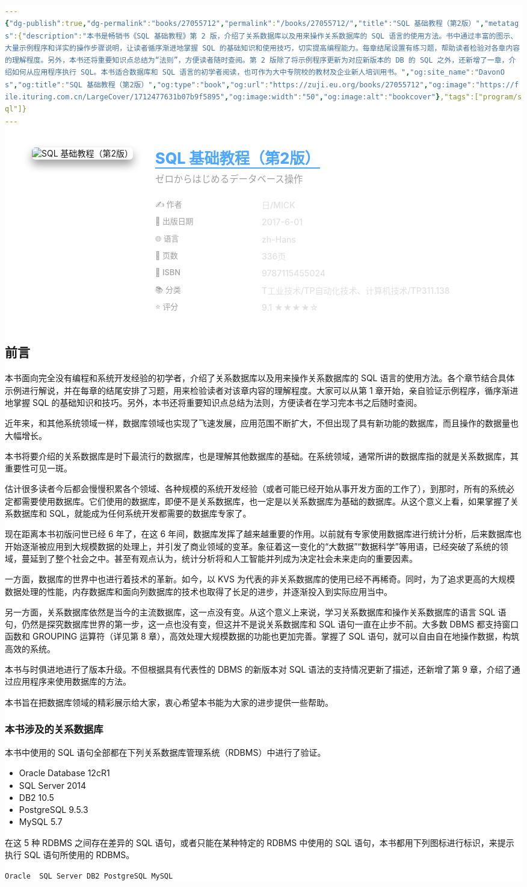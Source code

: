 ```yaml
---
{"dg-publish":true,"dg-permalink":"books/27055712","permalink":"/books/27055712/","title":"SQL 基础教程（第2版）","metatags":{"description":"本书是畅销书《SQL 基础教程》第 2 版，介绍了关系数据库以及用来操作关系数据库的 SQL 语言的使用方法。书中通过丰富的图示、大量示例程序和详实的操作步骤说明，让读者循序渐进地掌握 SQL 的基础知识和使用技巧，切实提高编程能力。每章结尾设置有练习题，帮助读者检验对各章内容的理解程度。另外，本书还将重要知识点总结为“法则”，方便读者随时查阅。第 2 版除了将示例程序更新为对应新版本的 DB 的 SQL 之外，还新增了一章，介绍如何从应用程序执行 SQL。本书适合数据库和 SQL 语言的初学者阅读，也可作为大中专院校的教材及企业新人培训用书。","og:site_name":"DavonOs","og:title":"SQL 基础教程（第2版）","og:type":"book","og:url":"https://zuji.eu.org/books/27055712","og:image":"https://file.ituring.com.cn/LargeCover/1712477631b07b9f5895","og:image:width":"50","og:image:alt":"bookcover"},"tags":["program/sql"]}
---
```



<span><span></span></span><div class="book-info-container" style="display: flex; gap: 25px; align-items: flex-start;padding: 20px; border-radius: 12px;"><span></span><div class="cover-col" style="flex: 0 0 180px; position: relative;"><span></span><img src="https://file.ituring.com.cn/LargeCover/1712477631b07b9f5895" style="width: 100%; border-radius: 6px;box-shadow: 0 8px 15px rgba(0,0,0,0.4);" alt="SQL 基础教程（第2版）"></div><div class="info-col" style="flex: 1; min-width: 0;"><span></span><div style="margin-bottom: 15px;"><span></span><h1 style="font-size: 1.8rem; font-weight: 800;margin: 0 0 5px 0;color: #e0e0e0;"><span></span><a href="https://book.douban.com/subject/27055712/" target="_blank" style="color: #4da6ff; text-decoration: none;border-bottom: 2px solid #4da6ff;"><span>SQL 基础教程（第2版）</span></a></h1><div style="font-size: 1.1rem;color: #a0a0a0;font-weight: 500;line-height: 1.4;margin-top: 0;"><span>ゼロからはじめるデータベース操作</span></div></div><div style="width: 100%;margin-top: 15px;display: flex;flex-direction: column;gap: 8px;"><span></span><div class="info-row" style="display: flex;align-items: flex-start;"><span></span><div style="width: 30%;color: #a0a0a0;font-weight: 500;font-size: 0.92em;"><span>✍️ 作者</span></div><div style="flex: 1;font-weight: 500;color: #e0e0e0;"><span>日/MICK</span></div></div><div class="info-row" style="display: flex;align-items: flex-start;"><span></span><div style="width: 30%;color: #a0a0a0;font-weight: 500;font-size: 0.92em;"><span>📅 出版日期</span></div><div style="flex: 1;font-weight: 500;color: #e0e0e0;">2017-6-01</div></div><div class="info-row" style="display: flex;align-items: flex-start;"><span></span><div style="width: 30%;color: #a0a0a0;font-weight: 500;font-size: 0.92em;"><span>🌐 语言</span></div><div style="flex: 1;font-weight: 500;color: #e0e0e0;"><span>zh-Hans</span></div></div><div class="info-row" style="display: flex;align-items: flex-start;"><span></span><div style="width: 30%;color: #a0a0a0;font-weight: 500;font-size: 0.92em;"><span>📄 页数</span></div><div style="flex: 1;font-weight: 500;color: #e0e0e0;"><span>336页</span></div></div><div class="info-row" style="display: flex;align-items: flex-start;"><span></span><div style="width: 30%;color: #a0a0a0;font-weight: 500;font-size: 0.92em;"><span>🔢 ISBN</span></div><div style="flex: 1;font-weight: 500;color: #e0e0e0;"><span>9787115455024</span></div></div><div class="info-row" style="display: flex;align-items: flex-start;"><span></span><div style="width: 30%;color: #a0a0a0;font-weight: 500;font-size: 0.92em;"><span>📚 分类</span></div><div style="flex: 1;font-weight: 500;color: #e0e0e0;"><span>T工业技术/TP自动化技术、计算机技术/TP311.138</span></div></div><div class="info-row" style="display: flex;align-items: flex-start;"><span></span><div style="width: 30%;color: #a0a0a0;font-weight: 500;font-size: 0.92em;"><span>⭐ 评分</span></div><div style="flex: 1;font-weight: 500;color: #e0e0e0;"><span>9.1 ★★★★☆</span></div></div></div></div></div>

## 前言

本书面向完全没有编程和系统开发经验的初学者，介绍了关系数据库以及用来操作关系数据库的 SQL 语言的使用方法。各个章节结合具体示例进行解说，并在每章的结尾安排了习题，用来检验读者对该章内容的理解程度。大家可以从第 1 章开始，亲自验证示例程序，循序渐进地掌握 SQL 的基础知识和技巧。另外，本书还将重要知识点总结为法则，方便读者在学习完本书之后随时查阅。

近年来，和其他系统领域一样，数据库领域也实现了飞速发展，应用范围不断扩大，不但出现了具有新功能的数据库，而且操作的数据量也大幅增长。

本书将要介绍的关系数据库是时下最流行的数据库，也是理解其他数据库的基础。在系统领域，通常所讲的数据库指的就是关系数据库，其重要性可见一斑。

估计很多读者今后都会慢慢积累各个领域、各种规模的系统开发经验（或者可能已经开始从事开发方面的工作了），到那时，所有的系统必定都需要使用数据库。它们使用的数据库，即便不是关系数据库，也一定是以关系数据库为基础的数据库。从这个意义上看，如果掌握了关系数据库和 SQL，就能成为任何系统开发都需要的数据库专家了。

现在距离本书初版问世已经 6 年了，在这 6 年间，数据库发挥了越来越重要的作用。以前就有专家使用数据库进行统计分析，后来数据库也开始逐渐被应用到大规模数据的处理上，并引发了商业领域的变革。象征着这一变化的“大数据”“数据科学”等用语，已经突破了系统的领域，蔓延到了整个社会之中。甚至有观点认为，统计分析将和人工智能并列成为决定社会未来走向的重要因素。

一方面，数据库的世界中也进行着技术的革新。如今，以 KVS 为代表的非关系数据库的使用已经不再稀奇。同时，为了追求更高的大规模数据处理的性能，内存数据库和面向列数据库的技术也取得了长足的进步，并逐渐投入到实际应用当中。

另一方面，关系数据库依然是当今的主流数据库，这一点没有变。从这个意义上来说，学习关系数据库和操作关系数据库的语言 SQL 语句，仍然是探究数据库世界的第一步，这一点也没有变，但这并不是说关系数据库和 SQL 语句一直在止步不前。大多数 DBMS 都支持窗口函数和 GROUPING 运算符（详见第 8 章），高效处理大规模数据的功能也更加完善。掌握了 SQL 语句，就可以自由自在地操作数据，构筑高效的系统。

本书与时俱进地进行了版本升级。不但根据具有代表性的 DBMS 的新版本对 SQL 语法的支持情况更新了描述，还新增了第 9 章，介绍了通过应用程序来使用数据库的方法。

本书旨在把数据库领域的精彩展示给大家，衷心希望本书能为大家的进步提供一些帮助。

### 本书涉及的关系数据库

本书中使用的 SQL 语句全部都在下列关系数据库管理系统（RDBMS）中进行了验证。

- Oracle Database 12cR1
- SQL Server 2014
- DB2 10.5
- PostgreSQL 9.5.3
- MySQL 5.7

在这 5 种 RDBMS 之间存在差异的 SQL 语句，或者只能在某种特定的 RDBMS 中使用的 SQL 语句，本书都用下列图标进行标识，来提示执行 SQL 语句所使用的 RDBMS。

```
Oracle  SQL Server DB2 PostgreSQL MySQL
```
